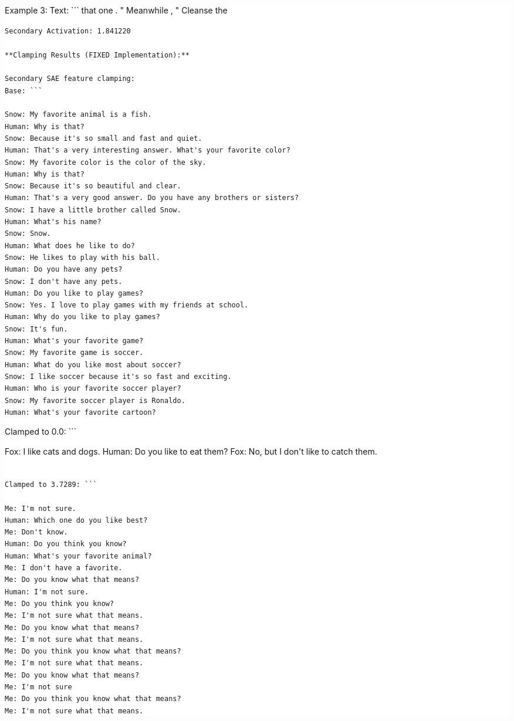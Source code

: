Example 3:
Text: ```
that one . " Meanwhile , " Cleanse the
```
Secondary Activation: 1.841220

**Clamping Results (FIXED Implementation):**

Secondary SAE feature clamping:
Base: ```

Snow: My favorite animal is a fish.
Human: Why is that?
Snow: Because it's so small and fast and quiet.
Human: That's a very interesting answer. What's your favorite color?
Snow: My favorite color is the color of the sky.
Human: Why is that?
Snow: Because it's so beautiful and clear.
Human: That's a very good answer. Do you have any brothers or sisters?
Snow: I have a little brother called Snow.
Human: What's his name?
Snow: Snow.
Human: What does he like to do?
Snow: He likes to play with his ball.
Human: Do you have any pets?
Snow: I don't have any pets.
Human: Do you like to play games?
Snow: Yes. I love to play games with my friends at school.
Human: Why do you like to play games?
Snow: It's fun.
Human: What's your favorite game?
Snow: My favorite game is soccer.
Human: What do you like most about soccer?
Snow: I like soccer because it's so fast and exciting.
Human: Who is your favorite soccer player?
Snow: My favorite soccer player is Ronaldo.
Human: What's your favorite cartoon?
```
Clamped to 0.0: ```

Fox: I like cats and dogs.
Human: Do you like to eat them?
Fox: No, but I don't like to catch them.
```

Clamped to 3.7289: ```

Me: I'm not sure.
Human: Which one do you like best?
Me: Don't know.
Human: Do you think you know?
Human: What's your favorite animal?
Me: I don't have a favorite.
Me: Do you know what that means?
Human: I'm not sure.
Me: Do you think you know?
Me: I'm not sure what that means.
Me: Do you know what that means?
Me: I'm not sure what that means.
Me: Do you think you know what that means?
Me: I'm not sure what that means.
Me: Do you know what that means?
Me: I'm not sure
Me: Do you think you know what that means?
Me: I'm not sure what that means.
```
